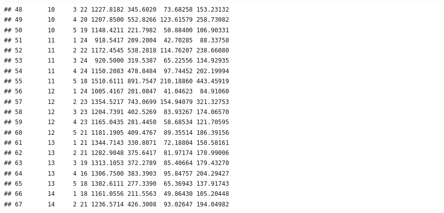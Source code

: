     ## 48       10     3 22 1227.8182 345.6020  73.68258 153.23132
    ## 49       10     4 20 1207.8500 552.8266 123.61579 258.73082
    ## 50       10     5 19 1148.4211 221.7982  50.88400 106.90331
    ## 51       11     1 24  918.5417 209.2004  42.70285  88.33758
    ## 52       11     2 22 1172.4545 538.2818 114.76207 238.66080
    ## 53       11     3 24  920.5000 319.5387  65.22556 134.92935
    ## 54       11     4 24 1150.2083 478.8484  97.74452 202.19994
    ## 55       11     5 18 1510.6111 891.7547 210.18860 443.45919
    ## 56       12     1 24 1005.4167 201.0847  41.04623  84.91060
    ## 57       12     2 23 1354.5217 743.0699 154.94079 321.32753
    ## 58       12     3 23 1204.7391 402.5269  83.93267 174.06570
    ## 59       12     4 23 1165.0435 281.4450  58.68534 121.70595
    ## 60       12     5 21 1181.1905 409.4767  89.35514 186.39156
    ## 61       13     1 21 1344.7143 330.8071  72.18804 150.58161
    ## 62       13     2 21 1282.9048 375.6417  81.97174 170.99006
    ## 63       13     3 19 1313.1053 372.2789  85.40664 179.43270
    ## 64       13     4 16 1306.7500 383.3903  95.84757 204.29427
    ## 65       13     5 18 1302.6111 277.3390  65.36943 137.91743
    ## 66       14     1 18 1161.0556 211.5563  49.86430 105.20448
    ## 67       14     2 21 1236.5714 426.3008  93.02647 194.04982